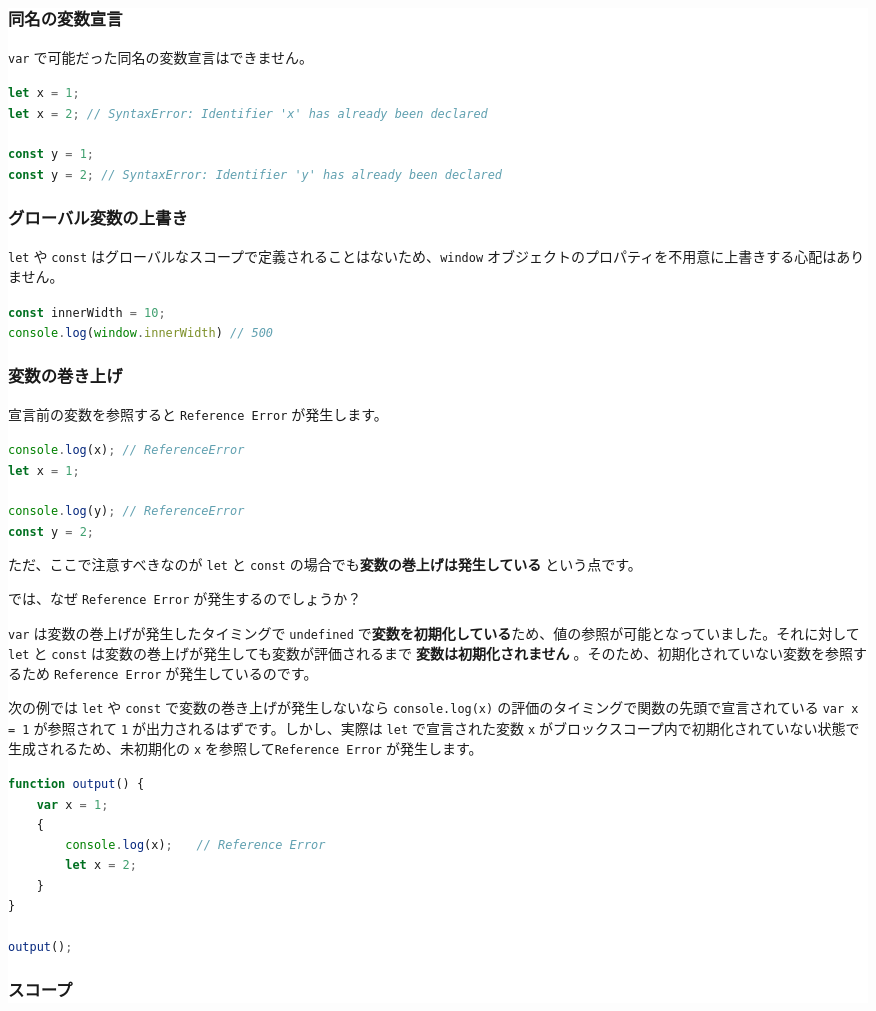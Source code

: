 ### 同名の変数宣言

`var` で可能だった同名の変数宣言はできません。

```typescript
let x = 1;
let x = 2; // SyntaxError: Identifier 'x' has already been declared

const y = 1;
const y = 2; // SyntaxError: Identifier 'y' has already been declared
```

### グローバル変数の上書き

`let` や `const` はグローバルなスコープで定義されることはないため、`window` オブジェクトのプロパティを不用意に上書きする心配はありません。

```typescript
const innerWidth = 10;
console.log(window.innerWidth) // 500
```

### 変数の巻き上げ

宣言前の変数を参照すると `Reference Error` が発生します。

```typescript
console.log(x); // ReferenceError
let x = 1;

console.log(y); // ReferenceError
const y = 2;
```

ただ、ここで注意すべきなのが `let` と `const` の場合でも**変数の巻上げは発生している** という点です。

では、なぜ `Reference Error` が発生するのでしょうか？

`var` は変数の巻上げが発生したタイミングで `undefined` で**変数を初期化している**ため、値の参照が可能となっていました。それに対して `let` と `const` は変数の巻上げが発生しても変数が評価されるまで **変数は初期化されません** 。そのため、初期化されていない変数を参照するため `Reference Error` が発生しているのです。

次の例では `let` や `const` で変数の巻き上げが発生しないなら `console.log(x)` の評価のタイミングで関数の先頭で宣言されている `var x = 1` が参照されて `1` が出力されるはずです。しかし、実際は `let` で宣言された変数 `x` がブロックスコープ内で初期化されていない状態で生成されるため、未初期化の `x` を参照して`Reference Error` が発生します。

```typescript
function output() {
    var x = 1;
    {
        console.log(x);　　// Reference Error
        let x = 2;
    }
}

output();
```

### スコープ
